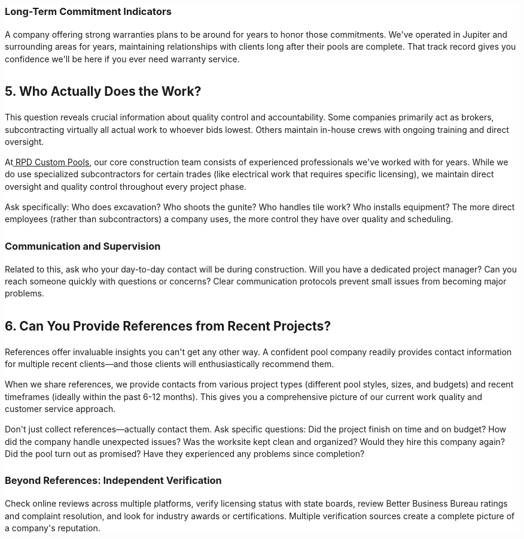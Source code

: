 ### **Long-Term Commitment Indicators**

A company offering strong warranties plans to be around for years to honor
those commitments. We've operated in Jupiter and surrounding areas for years,
maintaining relationships with clients long after their pools are complete.
That track record gives you confidence we'll be here if you ever need warranty
service.

## **5\. Who Actually Does the Work?**

This question reveals crucial information about quality control and
accountability. Some companies primarily act as brokers, subcontracting
virtually all actual work to whoever bids lowest. Others maintain in-house
crews with ongoing training and direct oversight.

At[ RPD Custom Pools](https://share.google/e6qggixHquf3pDCLT), our core
construction team consists of experienced professionals we've worked with for
years. While we do use specialized subcontractors for certain trades (like
electrical work that requires specific licensing), we maintain direct
oversight and quality control throughout every project phase.

Ask specifically: Who does excavation? Who shoots the gunite? Who handles tile
work? Who installs equipment? The more direct employees (rather than
subcontractors) a company uses, the more control they have over quality and
scheduling.

### **Communication and Supervision**

Related to this, ask who your day-to-day contact will be during construction.
Will you have a dedicated project manager? Can you reach someone quickly with
questions or concerns? Clear communication protocols prevent small issues from
becoming major problems.

## **6\. Can You Provide References from Recent Projects?**

References offer invaluable insights you can't get any other way. A confident
pool company readily provides contact information for multiple recent
clients—and those clients will enthusiastically recommend them.

When we share references, we provide contacts from various project types
(different pool styles, sizes, and budgets) and recent timeframes (ideally
within the past 6-12 months). This gives you a comprehensive picture of our
current work quality and customer service approach.

Don't just collect references—actually contact them. Ask specific questions:
Did the project finish on time and on budget? How did the company handle
unexpected issues? Was the worksite kept clean and organized? Would they hire
this company again? Did the pool turn out as promised? Have they experienced
any problems since completion?

### **Beyond References: Independent Verification**

Check online reviews across multiple platforms, verify licensing status with
state boards, review Better Business Bureau ratings and complaint resolution,
and look for industry awards or certifications. Multiple verification sources
create a complete picture of a company's reputation.
